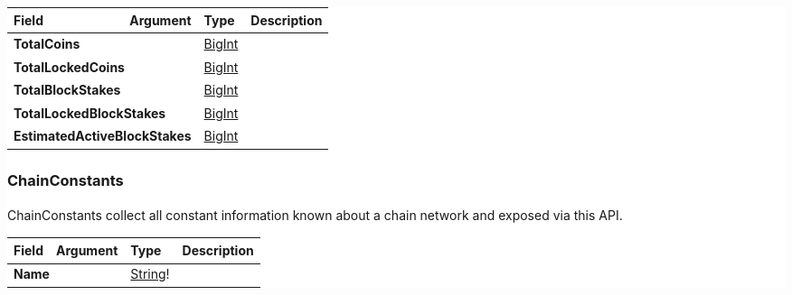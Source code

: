 <table>
<thead>
<tr>
<th align="left">Field</th>
<th align="right">Argument</th>
<th align="left">Type</th>
<th align="left">Description</th>
</tr>
</thead>
<tbody>
<tr>
<td colspan="2" valign="top"><strong>TotalCoins</strong></td>
<td valign="top"><a href="#bigint">BigInt</a></td>
<td></td>
</tr>
<tr>
<td colspan="2" valign="top"><strong>TotalLockedCoins</strong></td>
<td valign="top"><a href="#bigint">BigInt</a></td>
<td></td>
</tr>
<tr>
<td colspan="2" valign="top"><strong>TotalBlockStakes</strong></td>
<td valign="top"><a href="#bigint">BigInt</a></td>
<td></td>
</tr>
<tr>
<td colspan="2" valign="top"><strong>TotalLockedBlockStakes</strong></td>
<td valign="top"><a href="#bigint">BigInt</a></td>
<td></td>
</tr>
<tr>
<td colspan="2" valign="top"><strong>EstimatedActiveBlockStakes</strong></td>
<td valign="top"><a href="#bigint">BigInt</a></td>
<td></td>
</tr>
</tbody>
</table>

### ChainConstants

ChainConstants collect all constant information known about
a chain network and exposed via this API.

<table>
<thead>
<tr>
<th align="left">Field</th>
<th align="right">Argument</th>
<th align="left">Type</th>
<th align="left">Description</th>
</tr>
</thead>
<tbody>
<tr>
<td colspan="2" valign="top"><strong>Name</strong></td>
<td valign="top"><a href="#string">String</a>!</td>
<td>
